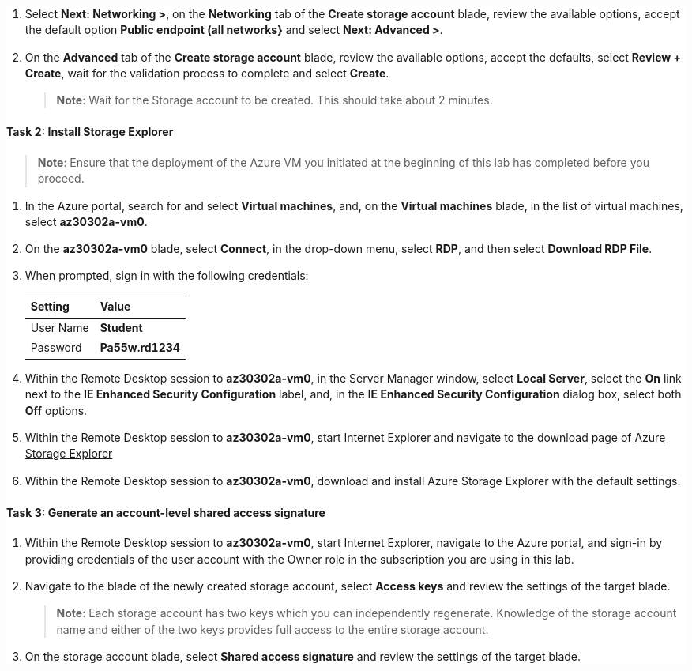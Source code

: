 1. Select **Next: Networking >**, on the **Networking** tab of the **Create storage account** blade, review the available options, accept the default option **Public endpoint (all networks}** and select **Next: Advanced >**.

1. On the **Advanced** tab of the **Create storage account** blade, review the available options, accept the defaults, select **Review + Create**, wait for the validation process to complete and select **Create**.

    >**Note**: Wait for the Storage account to be created. This should take about 2 minutes.


#### Task 2: Install Storage Explorer

   > **Note**: Ensure that the deployment of the Azure VM you initiated at the beginning of this lab has completed before you proceed. 

1. In the Azure portal, search for and select **Virtual machines**, and, on the **Virtual machines** blade, in the list of virtual machines, select **az30302a-vm0**.

1. On the **az30302a-vm0** blade, select **Connect**, in the drop-down menu, select **RDP**, and then select **Download RDP File**.

1. When prompted, sign in with the following credentials:

    | Setting | Value | 
    | --- | --- |
    | User Name | **Student** |
    | Password | **Pa55w.rd1234** |

1. Within the Remote Desktop session to **az30302a-vm0**, in the Server Manager window, select **Local Server**, select the **On** link next to the **IE Enhanced Security Configuration** label, and, in the **IE Enhanced Security Configuration** dialog box, select both **Off** options.

1. Within the Remote Desktop session to **az30302a-vm0**, start Internet Explorer and navigate to the download page of [Azure Storage Explorer](https://azure.microsoft.com/en-us/features/storage-explorer/)

1. Within the Remote Desktop session to **az30302a-vm0**, download and install Azure Storage Explorer with the default settings. 


#### Task 3: Generate an account-level shared access signature

1. Within the Remote Desktop session to **az30302a-vm0**, start Internet Explorer, navigate to the [Azure portal](https://portal.azure.com), and sign-in by providing credentials of the user account with the Owner role in the subscription you are using in this lab.

1. Navigate to the blade of the newly created storage account, select **Access keys** and review the settings of the target blade.

    >**Note**: Each storage account has two keys which you can independently regenerate. Knowledge of the storage account name and either of the two keys provides full access to the entire storage account. 

1. On the storage account blade, select **Shared access signature** and review the settings of the target blade.
